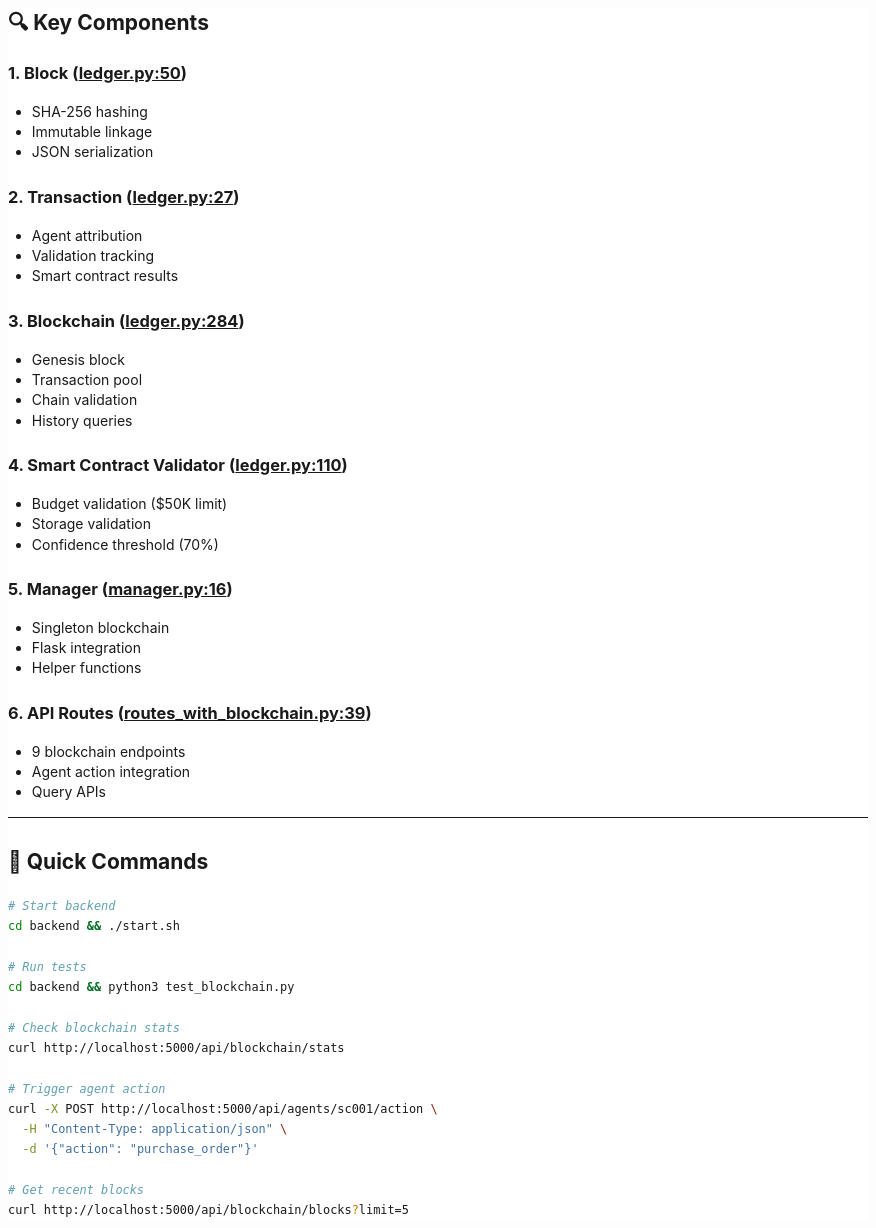 
## 🔍 Key Components

### 1. Block ([ledger.py:50](backend/blockchain/ledger.py#L50))
- SHA-256 hashing
- Immutable linkage
- JSON serialization

### 2. Transaction ([ledger.py:27](backend/blockchain/ledger.py#L27))
- Agent attribution
- Validation tracking
- Smart contract results

### 3. Blockchain ([ledger.py:284](backend/blockchain/ledger.py#L284))
- Genesis block
- Transaction pool
- Chain validation
- History queries

### 4. Smart Contract Validator ([ledger.py:110](backend/blockchain/ledger.py#L110))
- Budget validation ($50K limit)
- Storage validation
- Confidence threshold (70%)

### 5. Manager ([manager.py:16](backend/blockchain/manager.py#L16))
- Singleton blockchain
- Flask integration
- Helper functions

### 6. API Routes ([routes_with_blockchain.py:39](backend/api/routes_with_blockchain.py#L39))
- 9 blockchain endpoints
- Agent action integration
- Query APIs

---

## 🚀 Quick Commands

```bash
# Start backend
cd backend && ./start.sh

# Run tests
cd backend && python3 test_blockchain.py

# Check blockchain stats
curl http://localhost:5000/api/blockchain/stats

# Trigger agent action
curl -X POST http://localhost:5000/api/agents/sc001/action \
  -H "Content-Type: application/json" \
  -d '{"action": "purchase_order"}'

# Get recent blocks
curl http://localhost:5000/api/blockchain/blocks?limit=5

```